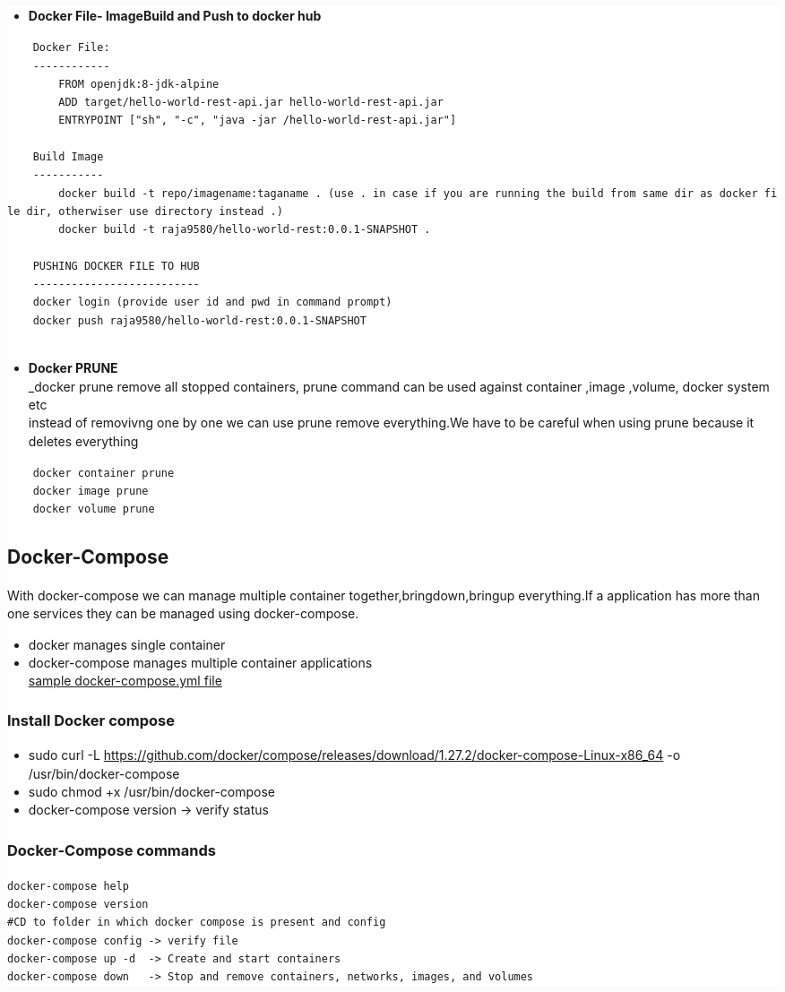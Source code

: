 * **Docker File- ImageBuild and Push to docker hub**<br>
```
	Docker File:
	------------
		FROM openjdk:8-jdk-alpine	
		ADD target/hello-world-rest-api.jar hello-world-rest-api.jar
		ENTRYPOINT ["sh", "-c", "java -jar /hello-world-rest-api.jar"]
		
	Build Image
	-----------
		docker build -t repo/imagename:taganame . (use . in case if you are running the build from same dir as docker file dir, otherwiser use directory instead .)
	  	docker build -t raja9580/hello-world-rest:0.0.1-SNAPSHOT .
		
	PUSHING DOCKER FILE TO HUB
	--------------------------
	docker login (provide user id and pwd in command prompt)
	docker push raja9580/hello-world-rest:0.0.1-SNAPSHOT
	
```
* **Docker PRUNE**<br>
	_docker prune remove all stopped containers, prune command can be used against container ,image ,volume, docker system etc <br> instead of removivng one by one we can use prune remove everything.We have to be careful when using prune because it deletes everything

```
	docker container prune
	docker image prune
	docker volume prune
```

## Docker-Compose
With docker-compose we can manage multiple container together,bringdown,bringup everything.If a application has more than one services they can be managed using docker-compose.
* docker manages single container
* docker-compose manages multiple container applications <br>
[sample docker-compose.yml file](docker-compose.yml)
### Install Docker compose
* sudo curl -L https://github.com/docker/compose/releases/download/1.27.2/docker-compose-Linux-x86_64 -o /usr/bin/docker-compose
* sudo chmod +x /usr/bin/docker-compose
* docker-compose version -> verify status

### Docker-Compose commands
```
docker-compose help
docker-compose version
#CD to folder in which docker compose is present and config
docker-compose config -> verify file
docker-compose up -d  -> Create and start containers
docker-compose down   -> Stop and remove containers, networks, images, and volumes
```
	
	


